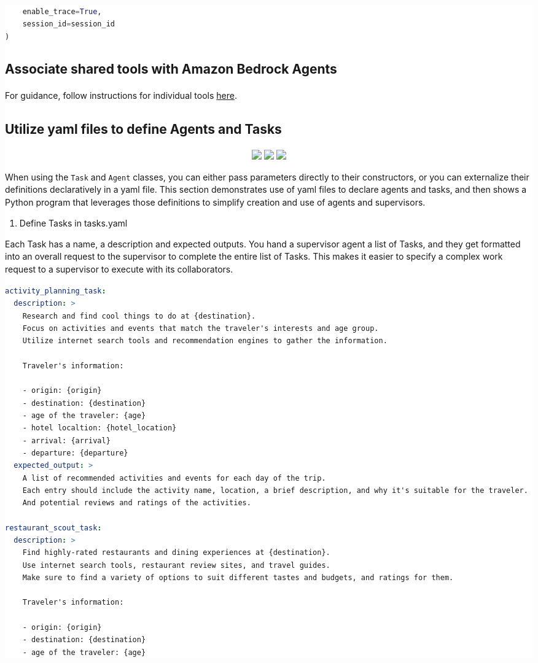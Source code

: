 ```python
    enable_trace=True,
    session_id=session_id
)
```

## Associate shared tools with Amazon Bedrock Agents

For guidance, follow instructions for individual tools [here](/src/shared/).

## Utilize yaml files to define Agents and Tasks

<p align="center">
  <a href="/examples/multi_agent_collaboration/startup_advisor_agent/"><img src="https://img.shields.io/badge/Example-Startup_Advisor_Agent-blue" /></a>
  <a href="/examples/multi_agent_collaboration/trip_planner_agent/"><img src="https://img.shields.io/badge/Example-Trip_Planner_Agent-blue" /></a>
  <a href="/examples/multi_agent_collaboration/team_poems_agent/"><img src="https://img.shields.io/badge/Example-Team_Poems_Agent-blue" /></a>
</p>

When using the `Task` and `Agent` classes, you can either pass parameters directly to
their constructors, or you can externalize their definitions declaratively in a yaml file.
This section demonstrates use of yaml files to declare agents and tasks, and then shows
a Python program that leverages those definitions to simplify creation and use of agents
and supervisors.

1. Define Tasks in tasks.yaml

Each Task has a name, a description and expected outputs. You hand a supervisor agent a list of Tasks, and they get formatted into an overall request to the supervisor to complete the entire list of Tasks. This makes it easier to specify a complex work request to a supervisor to execute with its collaborators.

```yaml
activity_planning_task:
  description: >
    Research and find cool things to do at {destination}.
    Focus on activities and events that match the traveler's interests and age group.
    Utilize internet search tools and recommendation engines to gather the information.

    Traveler's information:

    - origin: {origin}
    - destination: {destination}
    - age of the traveler: {age}
    - hotel localtion: {hotel_location}
    - arrival: {arrival}
    - departure: {departure}
  expected_output: >
    A list of recommended activities and events for each day of the trip.
    Each entry should include the activity name, location, a brief description, and why it's suitable for the traveler.
    And potential reviews and ratings of the activities.

restaurant_scout_task:
  description: >
    Find highly-rated restaurants and dining experiences at {destination}.
    Use internet search tools, restaurant review sites, and travel guides.
    Make sure to find a variety of options to suit different tastes and budgets, and ratings for them.

    Traveler's information:

    - origin: {origin}
    - destination: {destination}
    - age of the traveler: {age}
```